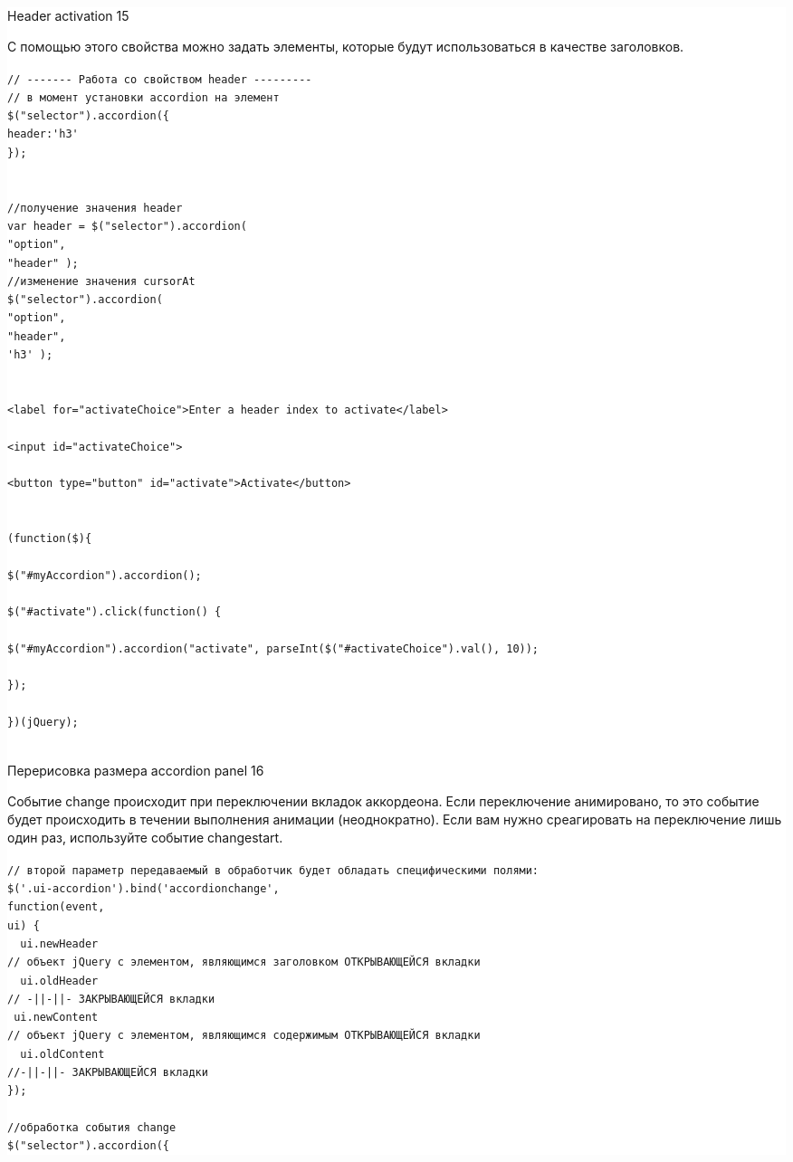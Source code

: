 Header activation 15

С помощью этого свойства можно задать элементы, которые будут использоваться в качестве заголовков.
```
// ------- Работа со свойством header ---------
// в момент установки accordion на элемент
$("selector").accordion({
header:'h3'
});


//получение значения header
var header = $("selector").accordion(
"option",
"header" );
//изменение значения cursorAt
$("selector").accordion(
"option",
"header",
'h3' );


<label for="activateChoice">Enter a header index to activate</label>

<input id="activateChoice">

<button type="button" id="activate">Activate</button>


(function($){

$("#myAccordion").accordion();

$("#activate").click(function() {

$("#myAccordion").accordion("activate", parseInt($("#activateChoice").val(), 10));

});

})(jQuery);


```
Перерисовка размера accordion panel 16

Событие change происходит при переключении вкладок аккордеона. Если переключение анимировано, то это событие будет происходить в течении выполнения анимации (неоднократно). Если вам нужно среагировать на переключение лишь один раз, используйте событие changestart.
```
// второй параметр передаваемый в обработчик будет обладать специфическими полями:
$('.ui-accordion').bind('accordionchange',
function(event,
ui) {
  ui.newHeader
// объект jQuery с элементом, являющимся заголовком ОТКРЫВАЮЩЕЙСЯ вкладки
  ui.oldHeader
// -||-||- ЗАКРЫВАЮЩЕЙСЯ вкладки  
 ui.newContent
// объект jQuery с элементом, являющимся содержимым ОТКРЫВАЮЩЕЙСЯ вкладки
  ui.oldContent
//-||-||- ЗАКРЫВАЮЩЕЙСЯ вкладки
});
 
//обработка события change
$("selector").accordion({
```